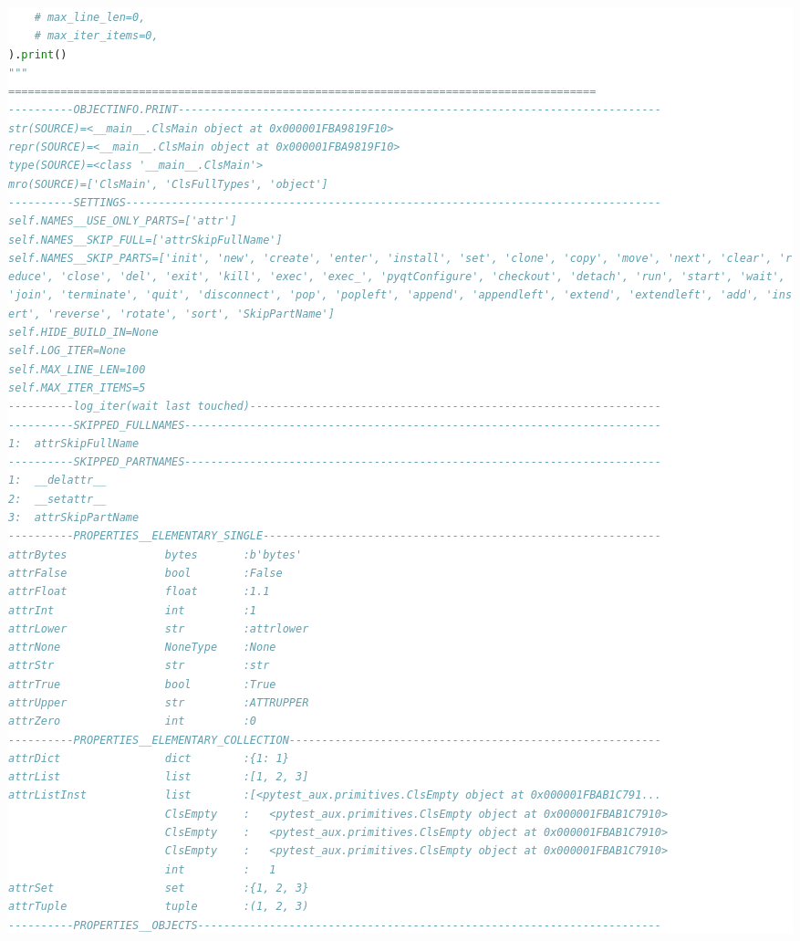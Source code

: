```python
    # max_line_len=0,
    # max_iter_items=0,
).print()
"""
==========================================================================================
----------OBJECTINFO.PRINT--------------------------------------------------------------------------
str(SOURCE)=<__main__.ClsMain object at 0x000001FBA9819F10>
repr(SOURCE)=<__main__.ClsMain object at 0x000001FBA9819F10>
type(SOURCE)=<class '__main__.ClsMain'>
mro(SOURCE)=['ClsMain', 'ClsFullTypes', 'object']
----------SETTINGS----------------------------------------------------------------------------------
self.NAMES__USE_ONLY_PARTS=['attr']
self.NAMES__SKIP_FULL=['attrSkipFullName']
self.NAMES__SKIP_PARTS=['init', 'new', 'create', 'enter', 'install', 'set', 'clone', 'copy', 'move', 'next', 'clear', 'reduce', 'close', 'del', 'exit', 'kill', 'exec', 'exec_', 'pyqtConfigure', 'checkout', 'detach', 'run', 'start', 'wait', 'join', 'terminate', 'quit', 'disconnect', 'pop', 'popleft', 'append', 'appendleft', 'extend', 'extendleft', 'add', 'insert', 'reverse', 'rotate', 'sort', 'SkipPartName']
self.HIDE_BUILD_IN=None
self.LOG_ITER=None
self.MAX_LINE_LEN=100
self.MAX_ITER_ITEMS=5
----------log_iter(wait last touched)---------------------------------------------------------------
----------SKIPPED_FULLNAMES-------------------------------------------------------------------------
1:	attrSkipFullName
----------SKIPPED_PARTNAMES-------------------------------------------------------------------------
1:	__delattr__
2:	__setattr__
3:	attrSkipPartName
----------PROPERTIES__ELEMENTARY_SINGLE-------------------------------------------------------------
attrBytes           	bytes       :b'bytes'
attrFalse           	bool        :False
attrFloat           	float       :1.1
attrInt             	int         :1
attrLower           	str         :attrlower
attrNone            	NoneType    :None
attrStr             	str         :str
attrTrue            	bool        :True
attrUpper           	str         :ATTRUPPER
attrZero            	int         :0
----------PROPERTIES__ELEMENTARY_COLLECTION---------------------------------------------------------
attrDict            	dict        :{1: 1}
attrList            	list        :[1, 2, 3]
attrListInst        	list        :[<pytest_aux.primitives.ClsEmpty object at 0x000001FBAB1C791...
                    	ClsEmpty    :	<pytest_aux.primitives.ClsEmpty object at 0x000001FBAB1C7910>
                    	ClsEmpty    :	<pytest_aux.primitives.ClsEmpty object at 0x000001FBAB1C7910>
                    	ClsEmpty    :	<pytest_aux.primitives.ClsEmpty object at 0x000001FBAB1C7910>
                    	int         :	1
attrSet             	set         :{1, 2, 3}
attrTuple           	tuple       :(1, 2, 3)
----------PROPERTIES__OBJECTS-----------------------------------------------------------------------
```